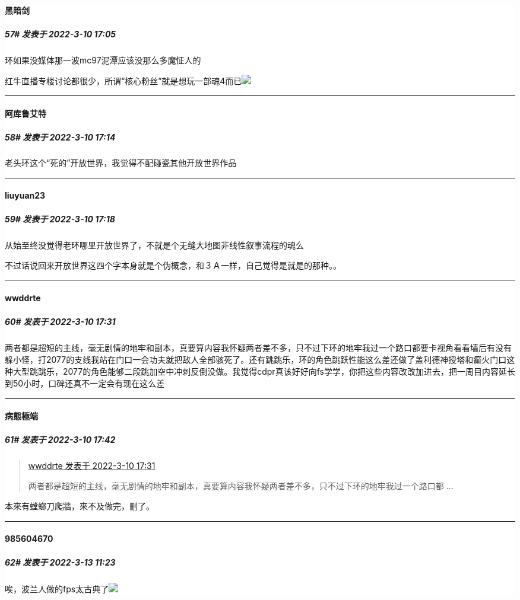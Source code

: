 ####  黑暗剑  
##### 57#       发表于 2022-3-10 17:05

环如果没媒体那一波mc97泥潭应该没那么多魔怔人的

红牛直播专楼讨论都很少，所谓“核心粉丝”就是想玩一部魂4而已<img src="https://static.saraba1st.com/image/smiley/face2017/067.png" referrerpolicy="no-referrer">

*****

####  阿库鲁艾特  
##### 58#       发表于 2022-3-10 17:14

老头环这个“死的”开放世界，我觉得不配碰瓷其他开放世界作品

*****

####  liuyuan23  
##### 59#       发表于 2022-3-10 17:18

从始至终没觉得老环哪里开放世界了，不就是个无缝大地图非线性叙事流程的魂么

不过话说回来开放世界这四个字本身就是个伪概念，和３Ａ一样，自己觉得是就是的那种。。

*****

####  wwddrte  
##### 60#       发表于 2022-3-10 17:31

两者都是超短的主线，毫无剧情的地牢和副本，真要算内容我怀疑两者差不多，只不过下环的地牢我过一个路口都要卡视角看看墙后有没有躲小怪，打2077的支线我站在门口一会功夫就把敌人全部骇死了。还有跳跳乐，环的角色跳跃性能这么差还做了盖利德神授塔和癫火门口这种大型跳跳乐，2077的角色能够二段跳加空中冲刺反倒没做。我觉得cdpr真该好好向fs学学，你把这些内容改改加进去，把一周目内容延长到50小时，口碑还真不一定会有现在这么差



*****

####  病態極端  
##### 61#       发表于 2022-3-10 17:42

<blockquote><a href="httphttps://bbs.saraba1st.com/2b/forum.php?mod=redirect&amp;goto=findpost&amp;pid=54994458&amp;ptid=2057003" target="_blank">wwddrte 发表于 2022-3-10 17:31</a>

两者都是超短的主线，毫无剧情的地牢和副本，真要算内容我怀疑两者差不多，只不过下环的地牢我过一个路口都 ...</blockquote>
本來有螳螂刀爬牆，來不及做完，刪了。



*****

####  985604670  
##### 62#       发表于 2022-3-13 11:23

唉，波兰人做的fps太古典了<img src="https://static.saraba1st.com/image/smiley/face2017/053.png" referrerpolicy="no-referrer">


